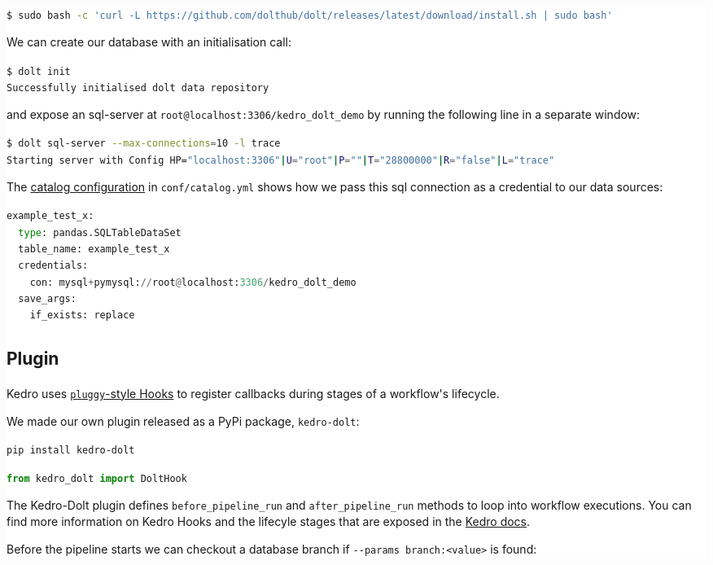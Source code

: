 ```bash
$ sudo bash -c 'curl -L https://github.com/dolthub/dolt/releases/latest/download/install.sh | sudo bash'
```

We can create our database with an initialisation call:

```bash
$ dolt init
Successfully initialised dolt data repository
```

and expose an sql-server at `root@localhost:3306/kedro_dolt_demo`
by running the following line in a separate window:

```bash
$ dolt sql-server --max-connections=10 -l trace
Starting server with Config HP="localhost:3306"|U="root"|P=""|T="28800000"|R="false"|L="trace"
```

The [catalog
configuration](https://github.com/dolthub/kedro-dolt-demo/blob/main/conf/base/catalog.yml)
in `conf/catalog.yml` shows how we pass this sql connection as a
credential to our data sources:

```python
example_test_x:
  type: pandas.SQLTableDataSet
  table_name: example_test_x
  credentials:
    con: mysql+pymysql://root@localhost:3306/kedro_dolt_demo
  save_args:
    if_exists: replace
```

## Plugin

Kedro uses [`pluggy`-style Hooks](https://pluggy.readthedocs.io/en/latest/)
to register callbacks during stages of a
workflow's lifecycle.

We made our own plugin released as a PyPi package, `kedro-dolt`:

```bash
pip install kedro-dolt
```

```python
from kedro_dolt import DoltHook
```

The Kedro-Dolt plugin defines
`before_pipeline_run` and `after_pipeline_run` methods to loop into
workflow executions. You can find more information on Kedro Hooks and the
lifecyle stages that are exposed in the [Kedro
docs](https://kedro.readthedocs.io/en/latest/07_extend_kedro/02_hooks.html).

Before the pipeline starts we can checkout a database branch if
`--params branch:<value>` is found:
